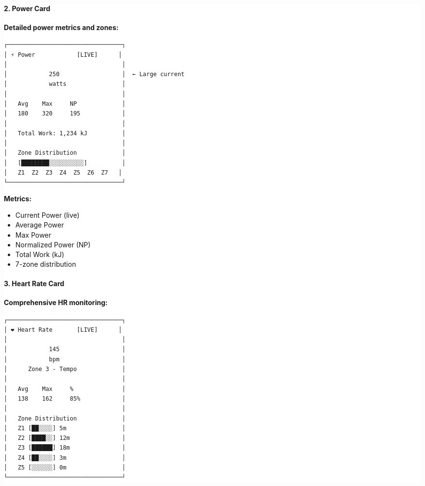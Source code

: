#### 2. Power Card

**Detailed power metrics and zones:**

```
┌─────────────────────────────────┐
│ ⚡ Power            [LIVE]      │
│                                 │
│            250                  │  ← Large current
│            watts                │
│                                 │
│   Avg    Max     NP             │
│   180    320     195            │
│                                 │
│   Total Work: 1,234 kJ          │
│                                 │
│   Zone Distribution             │
│   [████████░░░░░░░░░░]          │
│   Z1  Z2  Z3  Z4  Z5  Z6  Z7   │
└─────────────────────────────────┘
```

**Metrics:**
- Current Power (live)
- Average Power
- Max Power
- Normalized Power (NP)
- Total Work (kJ)
- 7-zone distribution

#### 3. Heart Rate Card

**Comprehensive HR monitoring:**

```
┌─────────────────────────────────┐
│ ❤️ Heart Rate       [LIVE]      │
│                                 │
│            145                  │
│            bpm                  │
│      Zone 3 - Tempo             │
│                                 │
│   Avg    Max     %              │
│   138    162     85%            │
│                                 │
│   Zone Distribution             │
│   Z1 [██░░░░] 5m                │
│   Z2 [████░░] 12m               │
│   Z3 [██████] 18m               │
│   Z4 [██░░░░] 3m                │
│   Z5 [░░░░░░] 0m                │
└─────────────────────────────────┘
```
